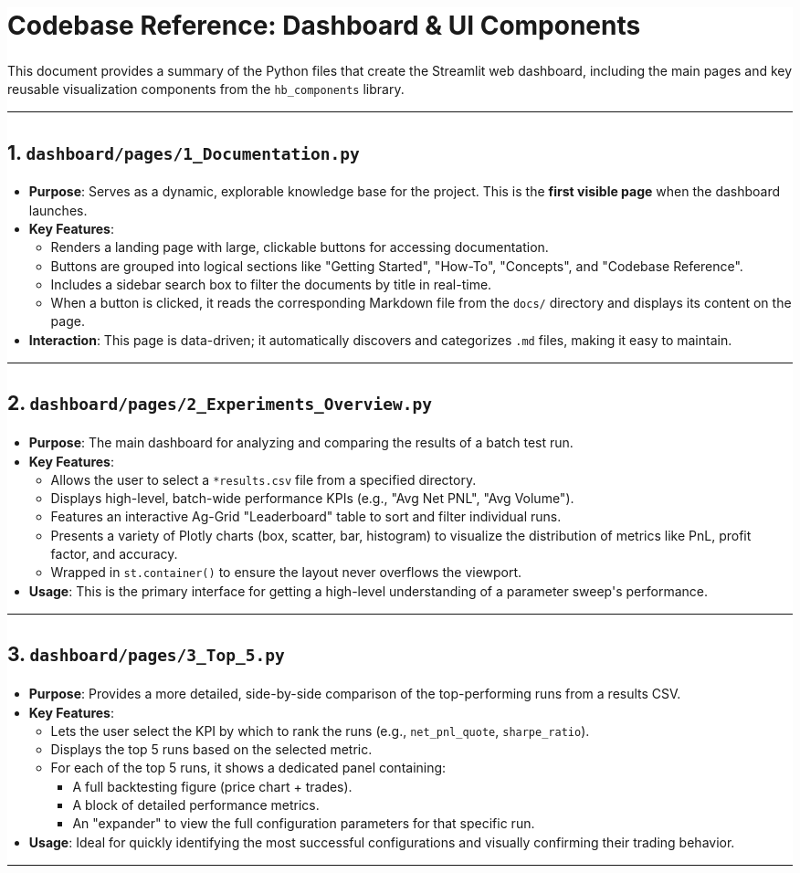 # Codebase Reference: Dashboard & UI Components

This document provides a summary of the Python files that create the Streamlit web dashboard, including the main pages and key reusable visualization components from the `hb_components` library.

---

## 1. `dashboard/pages/1_Documentation.py`

*   **Purpose**: Serves as a dynamic, explorable knowledge base for the project.  This is the **first visible page** when the dashboard launches.
*   **Key Features**:
    *   Renders a landing page with large, clickable buttons for accessing documentation.
    *   Buttons are grouped into logical sections like "Getting Started", "How-To", "Concepts", and "Codebase Reference".
    *   Includes a sidebar search box to filter the documents by title in real-time.
    *   When a button is clicked, it reads the corresponding Markdown file from the `docs/` directory and displays its content on the page.
*   **Interaction**: This page is data-driven; it automatically discovers and categorizes `.md` files, making it easy to maintain.

---

## 2. `dashboard/pages/2_Experiments_Overview.py`

*   **Purpose**: The main dashboard for analyzing and comparing the results of a batch test run.
*   **Key Features**:
    *   Allows the user to select a `*results.csv` file from a specified directory.
    *   Displays high-level, batch-wide performance KPIs (e.g., "Avg Net PNL", "Avg Volume").
    *   Features an interactive Ag-Grid "Leaderboard" table to sort and filter individual runs.
    *   Presents a variety of Plotly charts (box, scatter, bar, histogram) to visualize the distribution of metrics like PnL, profit factor, and accuracy.
    *   Wrapped in `st.container()` to ensure the layout never overflows the viewport.
*   **Usage**: This is the primary interface for getting a high-level understanding of a parameter sweep's performance.

---

## 3. `dashboard/pages/3_Top_5.py`

*   **Purpose**: Provides a more detailed, side-by-side comparison of the top-performing runs from a results CSV.
*   **Key Features**:
    *   Lets the user select the KPI by which to rank the runs (e.g., `net_pnl_quote`, `sharpe_ratio`).
    *   Displays the top 5 runs based on the selected metric.
    *   For each of the top 5 runs, it shows a dedicated panel containing:
        *   A full backtesting figure (price chart + trades).
        *   A block of detailed performance metrics.
        *   An "expander" to view the full configuration parameters for that specific run.
*   **Usage**: Ideal for quickly identifying the most successful configurations and visually confirming their trading behavior.

---